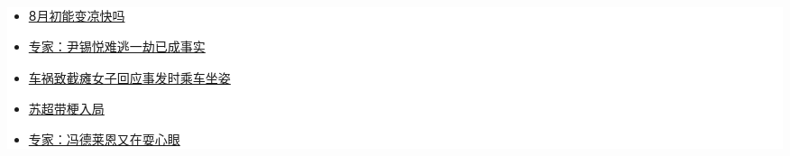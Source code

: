 + [8月初能变凉快吗](https://www.toutiao.com/trending/7524684692428164650/?category_name=topic_innerflow&event_type=hot_board&log_pb=%257B%2522category_name%2522%253A%2522topic_innerflow%2522%252C%2522cluster_type%2522%253A%252210%2522%252C%2522enter_from%2522%253A%2522click_category%2522%252C%2522entrance_hotspot%2522%253A%2522outside%2522%252C%2522event_type%2522%253A%2522hot_board%2522%252C%2522hot_board_cluster_id%2522%253A%25227524684692428164650%2522%252C%2522hot_board_impr_id%2522%253A%252220250710001206BFE76921A3A20F4AA46E%2522%252C%2522jump_page%2522%253A%2522hot_board_page%2522%252C%2522location%2522%253A%2522news_hot_card%2522%252C%2522page_location%2522%253A%2522hot_board_page%2522%252C%2522rank%2522%253A%252241%2522%252C%2522source%2522%253A%2522trending_tab%2522%252C%2522style_id%2522%253A%252240132%2522%252C%2522title%2522%253A%25228%25E6%259C%2588%25E5%2588%259D%25E8%2583%25BD%25E5%258F%2598%25E5%2587%2589%25E5%25BF%25AB%25E5%2590%2597%2522%257D&rank=41&style_id=40132&topic_id=7524684692428164650)

+ [专家：尹锡悦难逃一劫已成事实](https://www.toutiao.com/trending/7525037742531546660/?category_name=topic_innerflow&event_type=hot_board&log_pb=%257B%2522category_name%2522%253A%2522topic_innerflow%2522%252C%2522cluster_type%2522%253A%252213%2522%252C%2522enter_from%2522%253A%2522click_category%2522%252C%2522entrance_hotspot%2522%253A%2522outside%2522%252C%2522event_type%2522%253A%2522hot_board%2522%252C%2522hot_board_cluster_id%2522%253A%25227525037742531546660%2522%252C%2522hot_board_impr_id%2522%253A%252220250710001206BFE76921A3A20F4AA46E%2522%252C%2522jump_page%2522%253A%2522hot_board_page%2522%252C%2522location%2522%253A%2522news_hot_card%2522%252C%2522page_location%2522%253A%2522hot_board_page%2522%252C%2522rank%2522%253A%252242%2522%252C%2522source%2522%253A%2522trending_tab%2522%252C%2522style_id%2522%253A%252240132%2522%252C%2522title%2522%253A%2522%25E4%25B8%2593%25E5%25AE%25B6%25EF%25BC%259A%25E5%25B0%25B9%25E9%2594%25A1%25E6%2582%25A6%25E9%259A%25BE%25E9%2580%2583%25E4%25B8%2580%25E5%258A%25AB%25E5%25B7%25B2%25E6%2588%2590%25E4%25BA%258B%25E5%25AE%259E%2522%257D&rank=42&style_id=40132&topic_id=7525037742531546660)

+ [车祸致截瘫女子回应事发时乘车坐姿](https://www.toutiao.com/trending/7524627285388673074/?category_name=topic_innerflow&event_type=hot_board&log_pb=%257B%2522category_name%2522%253A%2522topic_innerflow%2522%252C%2522cluster_type%2522%253A%25226%2522%252C%2522enter_from%2522%253A%2522click_category%2522%252C%2522entrance_hotspot%2522%253A%2522outside%2522%252C%2522event_type%2522%253A%2522hot_board%2522%252C%2522hot_board_cluster_id%2522%253A%25227524627285388673074%2522%252C%2522hot_board_impr_id%2522%253A%252220250710001206BFE76921A3A20F4AA46E%2522%252C%2522jump_page%2522%253A%2522hot_board_page%2522%252C%2522location%2522%253A%2522news_hot_card%2522%252C%2522page_location%2522%253A%2522hot_board_page%2522%252C%2522rank%2522%253A%252243%2522%252C%2522source%2522%253A%2522trending_tab%2522%252C%2522style_id%2522%253A%252240132%2522%252C%2522title%2522%253A%2522%25E8%25BD%25A6%25E7%25A5%25B8%25E8%2587%25B4%25E6%2588%25AA%25E7%2598%25AB%25E5%25A5%25B3%25E5%25AD%2590%25E5%259B%259E%25E5%25BA%2594%25E4%25BA%258B%25E5%258F%2591%25E6%2597%25B6%25E4%25B9%2598%25E8%25BD%25A6%25E5%259D%2590%25E5%25A7%25BF%2522%257D&rank=43&style_id=40132&topic_id=7524627285388673074)

+ [苏超带梗入局](https://www.toutiao.com/trending/7525006157824396851/?category_name=topic_innerflow&event_type=hot_board&log_pb=%257B%2522category_name%2522%253A%2522topic_innerflow%2522%252C%2522cluster_type%2522%253A%252213%2522%252C%2522enter_from%2522%253A%2522click_category%2522%252C%2522entrance_hotspot%2522%253A%2522outside%2522%252C%2522event_type%2522%253A%2522hot_board%2522%252C%2522hot_board_cluster_id%2522%253A%25227525006157824396851%2522%252C%2522hot_board_impr_id%2522%253A%252220250710001206BFE76921A3A20F4AA46E%2522%252C%2522jump_page%2522%253A%2522hot_board_page%2522%252C%2522location%2522%253A%2522news_hot_card%2522%252C%2522page_location%2522%253A%2522hot_board_page%2522%252C%2522rank%2522%253A%252244%2522%252C%2522source%2522%253A%2522trending_tab%2522%252C%2522style_id%2522%253A%252240132%2522%252C%2522title%2522%253A%2522%25E8%258B%258F%25E8%25B6%2585%25E5%25B8%25A6%25E6%25A2%2597%25E5%2585%25A5%25E5%25B1%2580%2522%257D&rank=44&style_id=40132&topic_id=7525006157824396851)

+ [专家：冯德莱恩又在耍心眼](https://www.toutiao.com/trending/7525037306848218667/?category_name=topic_innerflow&event_type=hot_board&log_pb=%257B%2522category_name%2522%253A%2522topic_innerflow%2522%252C%2522cluster_type%2522%253A%252213%2522%252C%2522enter_from%2522%253A%2522click_category%2522%252C%2522entrance_hotspot%2522%253A%2522outside%2522%252C%2522event_type%2522%253A%2522hot_board%2522%252C%2522hot_board_cluster_id%2522%253A%25227525037306848218667%2522%252C%2522hot_board_impr_id%2522%253A%252220250710001206BFE76921A3A20F4AA46E%2522%252C%2522jump_page%2522%253A%2522hot_board_page%2522%252C%2522location%2522%253A%2522news_hot_card%2522%252C%2522page_location%2522%253A%2522hot_board_page%2522%252C%2522rank%2522%253A%252245%2522%252C%2522source%2522%253A%2522trending_tab%2522%252C%2522style_id%2522%253A%252240132%2522%252C%2522title%2522%253A%2522%25E4%25B8%2593%25E5%25AE%25B6%25EF%25BC%259A%25E5%2586%25AF%25E5%25BE%25B7%25E8%258E%25B1%25E6%2581%25A9%25E5%258F%2588%25E5%259C%25A8%25E8%2580%258D%25E5%25BF%2583%25E7%259C%25BC%2522%257D&rank=45&style_id=40132&topic_id=7525037306848218667)

